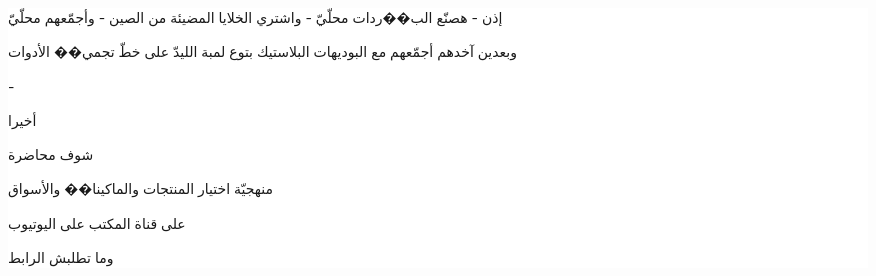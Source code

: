 إذن - هصنّع الب��ردات محلّيّ - واشتري الخلايا المضيئة من الصين - وأجمّعهم
محلّيّ

وبعدين آخدهم أجمّعهم مع البوديهات البلاستيك بتوع لمبة الليدّ على خطّ تجمي��
الأدوات

\-

أخيرا

شوف محاضرة

منهجيّة اختيار المنتجات والماكينا�� والأسواق

على قناة المكتب على اليوتيوب

وما تطلبش الرابط
